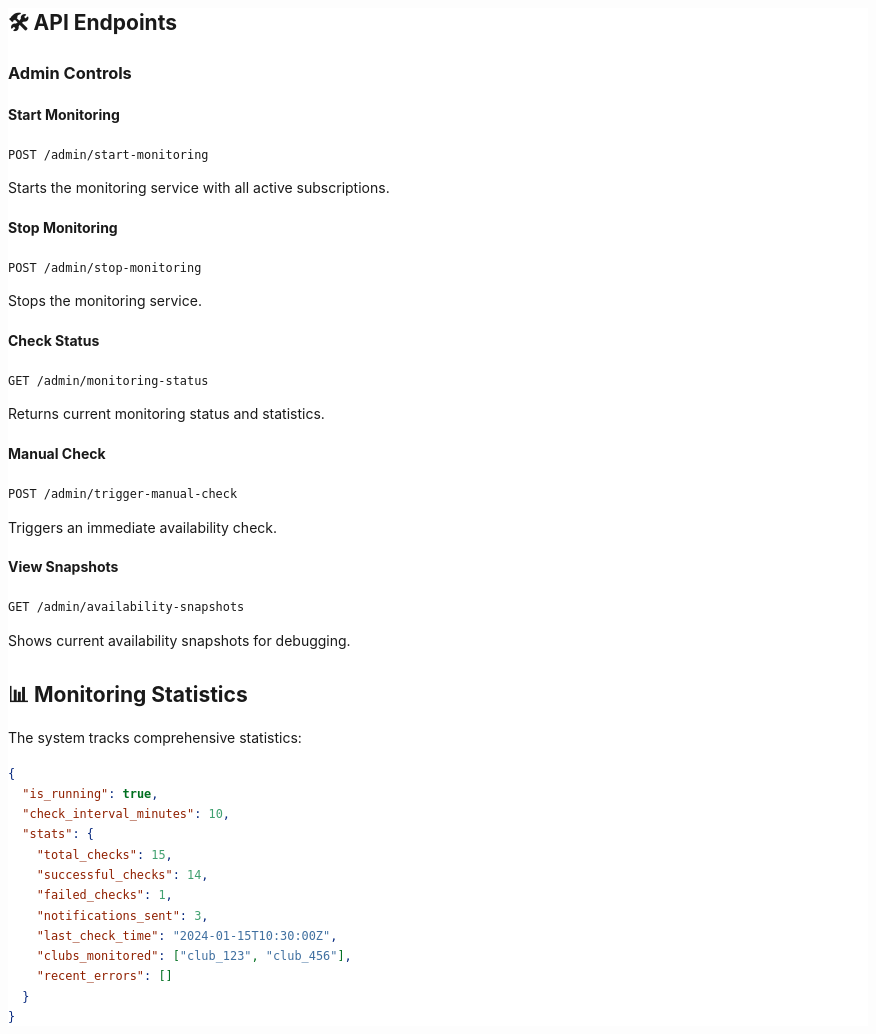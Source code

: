 ## 🛠️ API Endpoints

### Admin Controls

#### Start Monitoring
```http
POST /admin/start-monitoring
```
Starts the monitoring service with all active subscriptions.

#### Stop Monitoring
```http
POST /admin/stop-monitoring
```
Stops the monitoring service.

#### Check Status
```http
GET /admin/monitoring-status
```
Returns current monitoring status and statistics.

#### Manual Check
```http
POST /admin/trigger-manual-check
```
Triggers an immediate availability check.

#### View Snapshots
```http
GET /admin/availability-snapshots
```
Shows current availability snapshots for debugging.

## 📊 Monitoring Statistics

The system tracks comprehensive statistics:

```json
{
  "is_running": true,
  "check_interval_minutes": 10,
  "stats": {
    "total_checks": 15,
    "successful_checks": 14,
    "failed_checks": 1,
    "notifications_sent": 3,
    "last_check_time": "2024-01-15T10:30:00Z",
    "clubs_monitored": ["club_123", "club_456"],
    "recent_errors": []
  }
}
```
